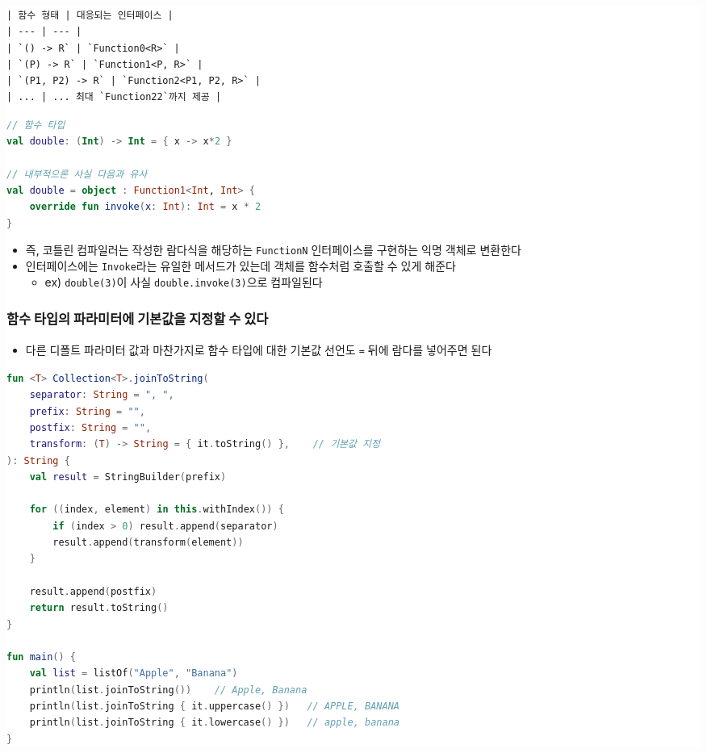 
    | 함수 형태 | 대응되는 인터페이스 |
    | --- | --- |
    | `() -> R` | `Function0<R>` |
    | `(P) -> R` | `Function1<P, R>` |
    | `(P1, P2) -> R` | `Function2<P1, P2, R>` |
    | ... | ... 최대 `Function22`까지 제공 |

```kotlin
// 함수 타입
val double: (Int) -> Int = { x -> x*2 }

// 내부적으론 사실 다음과 유사
val double = object : Function1<Int, Int> {
    override fun invoke(x: Int): Int = x * 2
}
```

- 즉, 코틀린 컴파일러는 작성한 람다식을 해당하는 `FunctionN` 인터페이스를 구현하는 익명 객체로 변환한다
- 인터페이스에는 `Invoke`라는 유일한 메서드가 있는데 객체를 함수처럼 호출할 수 있게 해준다
    - ex) `double(3)`이 사실 `double.invoke(3)`으로 컴파일된다

### 함수 타입의 파라미터에 기본값을 지정할 수 있다

- 다른 디폴트 파라미터 값과 마찬가지로 함수 타입에 대한 기본값 선언도 `=` 뒤에 람다를 넣어주면 된다

```kotlin
fun <T> Collection<T>.joinToString(
    separator: String = ", ",
    prefix: String = "",
    postfix: String = "",
    transform: (T) -> String = { it.toString() },    // 기본값 지정
): String {
    val result = StringBuilder(prefix)

    for ((index, element) in this.withIndex()) {
        if (index > 0) result.append(separator)
        result.append(transform(element))
    }

    result.append(postfix)
    return result.toString()
}

fun main() {
    val list = listOf("Apple", "Banana")
    println(list.joinToString())    // Apple, Banana
    println(list.joinToString { it.uppercase() })   // APPLE, BANANA
    println(list.joinToString { it.lowercase() })   // apple, banana
}
```
